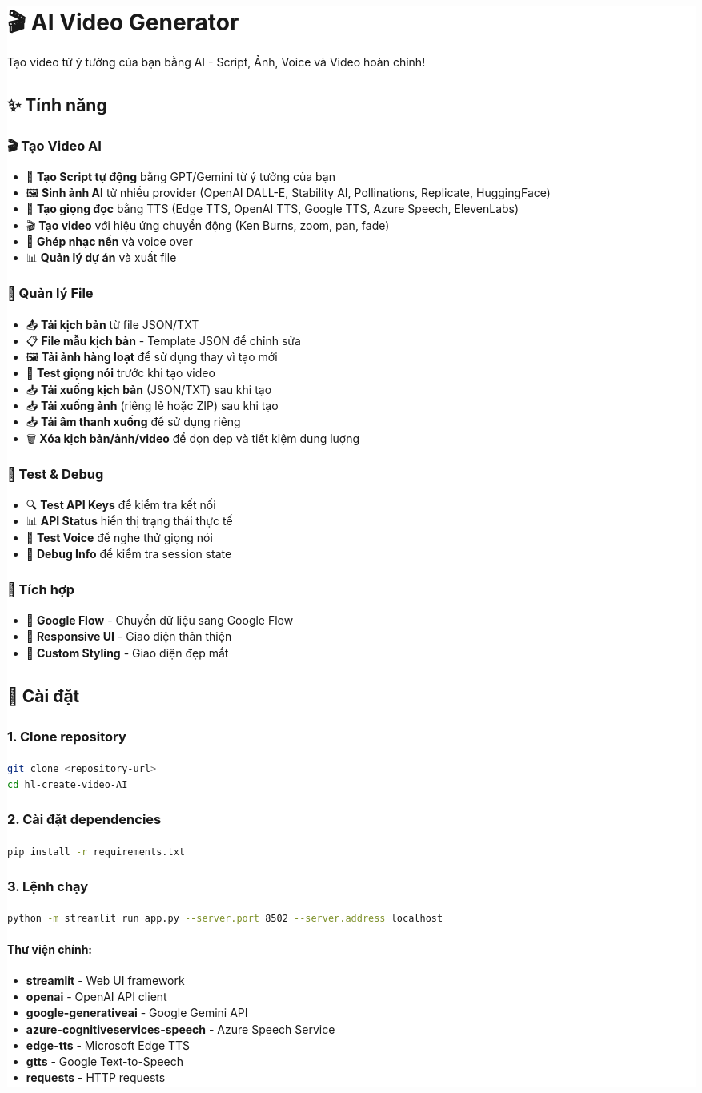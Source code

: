 # 🎬 AI Video Generator

Tạo video từ ý tưởng của bạn bằng AI - Script, Ảnh, Voice và Video hoàn chỉnh!

## ✨ Tính năng

### 🎬 Tạo Video AI
- 🤖 **Tạo Script tự động** bằng GPT/Gemini từ ý tưởng của bạn
- 🖼️ **Sinh ảnh AI** từ nhiều provider (OpenAI DALL-E, Stability AI, Pollinations, Replicate, HuggingFace)
- 🎤 **Tạo giọng đọc** bằng TTS (Edge TTS, OpenAI TTS, Google TTS, Azure Speech, ElevenLabs)
- 🎬 **Tạo video** với hiệu ứng chuyển động (Ken Burns, zoom, pan, fade)
- 🎵 **Ghép nhạc nền** và voice over
- 📊 **Quản lý dự án** và xuất file

### 📁 Quản lý File
- 📤 **Tải kịch bản** từ file JSON/TXT
- 📋 **File mẫu kịch bản** - Template JSON để chỉnh sửa
- 🖼️ **Tải ảnh hàng loạt** để sử dụng thay vì tạo mới
- 🎵 **Test giọng nói** trước khi tạo video
- 📥 **Tải xuống kịch bản** (JSON/TXT) sau khi tạo
- 📥 **Tải xuống ảnh** (riêng lẻ hoặc ZIP) sau khi tạo
- 📥 **Tải âm thanh xuống** để sử dụng riêng
- 🗑️ **Xóa kịch bản/ảnh/video** để dọn dẹp và tiết kiệm dung lượng

### 🧪 Test & Debug
- 🔍 **Test API Keys** để kiểm tra kết nối
- 📊 **API Status** hiển thị trạng thái thực tế
- 🎵 **Test Voice** để nghe thử giọng nói
- 🔧 **Debug Info** để kiểm tra session state

### 🌊 Tích hợp
- 🌊 **Google Flow** - Chuyển dữ liệu sang Google Flow
- 📱 **Responsive UI** - Giao diện thân thiện
- 🎨 **Custom Styling** - Giao diện đẹp mắt

## 🚀 Cài đặt

### 1. Clone repository
```bash
git clone <repository-url>
cd hl-create-video-AI
```

### 2. Cài đặt dependencies
```bash
pip install -r requirements.txt
```
### 3. Lệnh chạy
```bash
python -m streamlit run app.py --server.port 8502 --server.address localhost
```
#### Thư viện chính:
- **streamlit** - Web UI framework
- **openai** - OpenAI API client
- **google-generativeai** - Google Gemini API
- **azure-cognitiveservices-speech** - Azure Speech Service
- **edge-tts** - Microsoft Edge TTS
- **gtts** - Google Text-to-Speech
- **requests** - HTTP requests